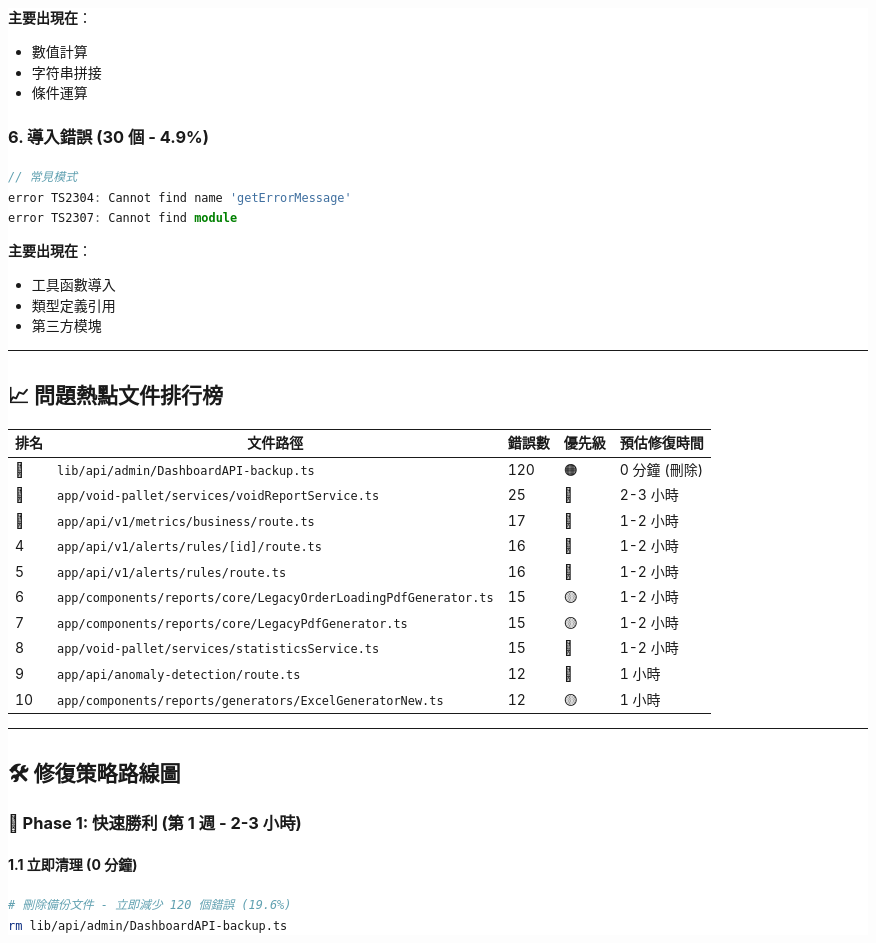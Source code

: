 **主要出現在**：
- 數值計算
- 字符串拼接
- 條件運算

### 6. 導入錯誤 (30 個 - 4.9%)
```typescript
// 常見模式
error TS2304: Cannot find name 'getErrorMessage'
error TS2307: Cannot find module
```

**主要出現在**：
- 工具函數導入
- 類型定義引用
- 第三方模塊

---

## 📈 問題熱點文件排行榜

| 排名 | 文件路徑 | 錯誤數 | 優先級 | 預估修復時間 |
|------|---------|--------|--------|-------------|
| 🥇 | `lib/api/admin/DashboardAPI-backup.ts` | 120 | 🟠 | 0 分鐘 (刪除) |
| 🥈 | `app/void-pallet/services/voidReportService.ts` | 25 | 🔴 | 2-3 小時 |
| 🥉 | `app/api/v1/metrics/business/route.ts` | 17 | 🔴 | 1-2 小時 |
| 4 | `app/api/v1/alerts/rules/[id]/route.ts` | 16 | 🔴 | 1-2 小時 |
| 5 | `app/api/v1/alerts/rules/route.ts` | 16 | 🔴 | 1-2 小時 |
| 6 | `app/components/reports/core/LegacyOrderLoadingPdfGenerator.ts` | 15 | 🟡 | 1-2 小時 |
| 7 | `app/components/reports/core/LegacyPdfGenerator.ts` | 15 | 🟡 | 1-2 小時 |
| 8 | `app/void-pallet/services/statisticsService.ts` | 15 | 🔴 | 1-2 小時 |
| 9 | `app/api/anomaly-detection/route.ts` | 12 | 🔴 | 1 小時 |
| 10 | `app/components/reports/generators/ExcelGeneratorNew.ts` | 12 | 🟡 | 1 小時 |

---

## 🛠️ 修復策略路線圖

### 🚀 Phase 1: 快速勝利 (第 1 週 - 2-3 小時)

#### 1.1 立即清理 (0 分鐘)
```bash
# 刪除備份文件 - 立即減少 120 個錯誤 (19.6%)
rm lib/api/admin/DashboardAPI-backup.ts
```
